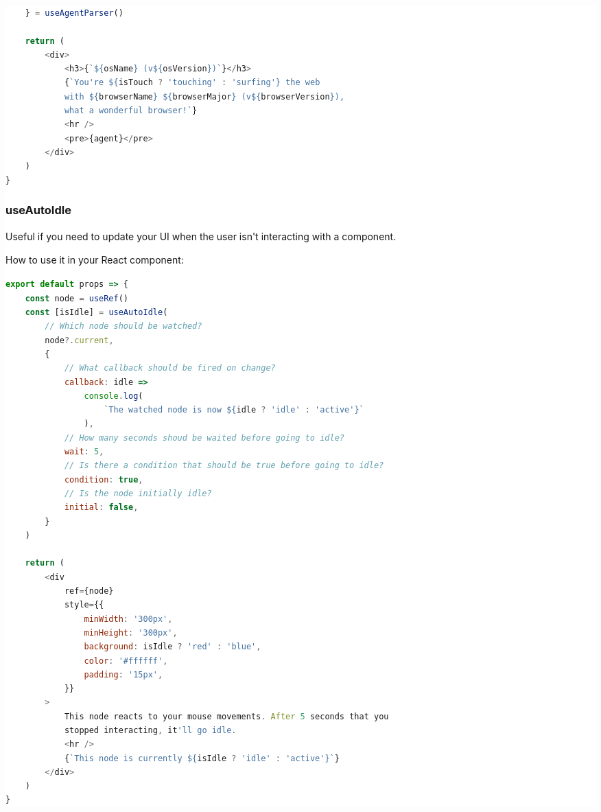 ```javascript
    } = useAgentParser()

    return (
        <div>
            <h3>{`${osName} (v${osVersion})`}</h3>
            {`You're ${isTouch ? 'touching' : 'surfing'} the web
            with ${browserName} ${browserMajor} (v${browserVersion}),
            what a wonderful browser!`}
            <hr />
            <pre>{agent}</pre>
        </div>
    )
}
```

### useAutoIdle
Useful if you need to update your UI when the user isn't interacting with a component.

How to use it in your React component:
```javascript
export default props => {
    const node = useRef()
    const [isIdle] = useAutoIdle(
        // Which node should be watched?
        node?.current,
        {
            // What callback should be fired on change?
            callback: idle =>
                console.log(
                    `The watched node is now ${idle ? 'idle' : 'active'}`
                ),
            // How many seconds shoud be waited before going to idle?
            wait: 5,
            // Is there a condition that should be true before going to idle?
            condition: true,
            // Is the node initially idle?
            initial: false,
        }
    )

    return (
        <div
            ref={node}
            style={{
                minWidth: '300px',
                minHeight: '300px',
                background: isIdle ? 'red' : 'blue',
                color: '#ffffff',
                padding: '15px',
            }}
        >
            This node reacts to your mouse movements. After 5 seconds that you
            stopped interacting, it'll go idle.
            <hr />
            {`This node is currently ${isIdle ? 'idle' : 'active'}`}
        </div>
    )
}
```
